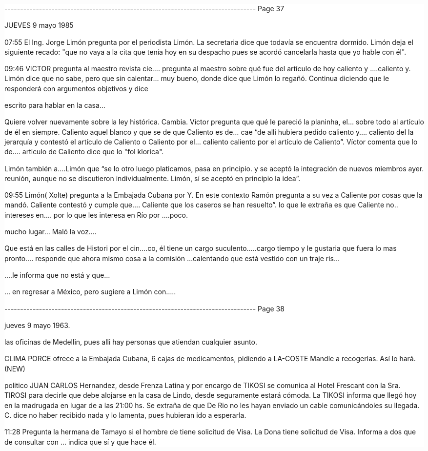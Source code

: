 
-------------------------------------------------------------------------------- Page 37

JUEVES 9 mayo 1985

07:55 El Ing. Jorge Limón pregunta por el periodista Limón. La secretaria dice que todavía se encuentra dormido. Limón deja el siguiente recado: "que no vaya a la cita que tenía hoy en su despacho pues se acordó cancelarla hasta que yo hable con él".

09:46 VICTOR pregunta al maestro revista cie…. pregunta al maestro sobre qué fue del artículo de hoy caliento y ….caliento y. Limón dice que no sabe, pero que sin calentar… muy bueno, donde dice que Limón lo regañó. Continua diciendo que le responderá con argumentos objetivos y dice

escrito para hablar en la casa…

Quiere volver nuevamente sobre la ley histórica. Cambia. Víctor pregunta que qué le pareció la planinha, el… sobre todo al artículo de él en siempre. Caliento aquel blanco y que se de que Caliento es de… cae “de allí hubiera pedido caliento y…. caliento del la jerarquía y contestó el artículo de Caliento o Caliento por el… caliento caliento por el artículo de Caliento”. Víctor comenta que lo de…. articulo de Caliento
dice que lo "fol klorica".

Limón también a….Limón que “se lo otro luego platicamos, pasa en principio. y se aceptó la integración de nuevos miembros ayer. reunión, aunque no se discutieron individualmente. Limón, sí se aceptó en principio la idea”.

09:55 Limón( Xolte) pregunta a la Embajada Cubana por Y. En este contexto Ramón pregunta a su vez a Caliente por cosas que la mandó. Caliente contestó y cumple que…. Caliente que los caseros se han resuelto”. lo que le extraña es que Caliente no.. intereses en…. por lo que les interesa en Río por ….poco.

mucho lugar… Maló la voz….

Que está en las calles de Histori por el cin….co, él tiene un cargo suculento…..cargo
tiempo y le gustaria que fuera lo mas pronto…. responde que ahora mismo cosa a la comisión …calentando que está vestido con un traje ris…

….le informa que no está y que…

… en regresar a México, pero sugiere a Limón con…..


-------------------------------------------------------------------------------- Page 38

jueves 9 mayo 1963.

las oficinas de Medellin, pues alli hay personas que atiendan cualquier asunto.

CLIMA PORCE ofrece a la Embajada Cubana, 6 cajas de medicamentos, pidiendo a LA-COSTE Mandle a recogerlas. Así lo hará. (NEW)

politico JUAN CARLOS Hernandez, desde Frenza Latina y por encargo de TIKOSI se comunica al Hotel Frescant con la Sra. TIROSI para decirle que debe alojarse en la casa de Lindo, desde seguramente estará cómoda. La TIKOSI informa que llegó hoy en la madrugada en lugar de a las 21:00 hs. Se extraña de que De Rio no les hayan enviado un cable comunicándoles su llegada. C. dice no haber recibido nada y lo lamenta, pues hubieran ido a esperarla.

11:28 Pregunta la hermana de Tamayo si el hombre de tiene solicitud de Visa. La Dona tiene solicitud de Visa. Informa a dos que de consultar con ... indica que sí y que hace él.

